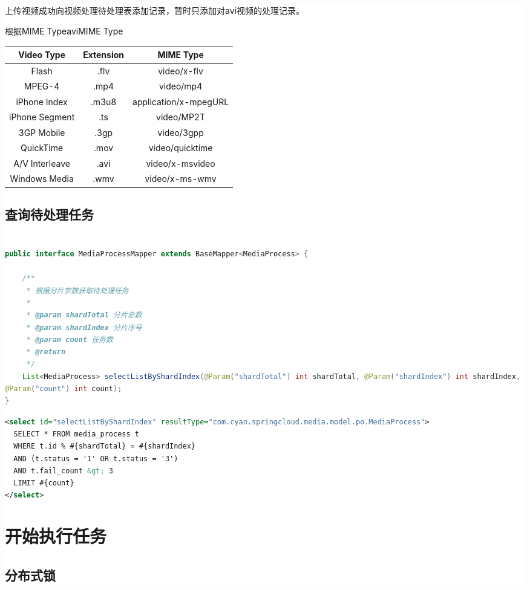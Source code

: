 上传视频成功向视频处理待处理表添加记录，暂时只添加对avi视频的处理记录。

根据MIME TypeaviMIME Type

|   Video Type   | Extension |       MIME Type       |
| :------------: | :-------: | :-------------------: |
|     Flash      |   .flv    |      video/x-flv      |
|     MPEG-4     |   .mp4    |       video/mp4       |
|  iPhone Index  |   .m3u8   | application/x-mpegURL |
| iPhone Segment |    .ts    |      video/MP2T       |
|   3GP Mobile   |   .3gp    |      video/3gpp       |
|   QuickTime    |   .mov    |    video/quicktime    |
| A/V Interleave |   .avi    |    video/x-msvideo    |
| Windows Media  |   .wmv    |    video/x-ms-wmv     |

## 查询待处理任务

```java

public interface MediaProcessMapper extends BaseMapper<MediaProcess> {

    /**
     * 根据分片参数获取待处理任务
     *
     * @param shardTotal 分片总数
     * @param shardIndex 分片序号
     * @param count 任务数
     * @return
     */
    List<MediaProcess> selectListByShardIndex(@Param("shardTotal") int shardTotal, @Param("shardIndex") int shardIndex, @Param("count") int count);
}
```

```xml
<select id="selectListByShardIndex" resultType="com.cyan.springcloud.media.model.po.MediaProcess">
  SELECT * FROM media_process t
  WHERE t.id % #{shardTotal} = #{shardIndex}
  AND (t.status = '1' OR t.status = '3')
  AND t.fail_count &gt; 3
  LIMIT #{count}
</select>
```

# 开始执行任务

## 分布式锁
